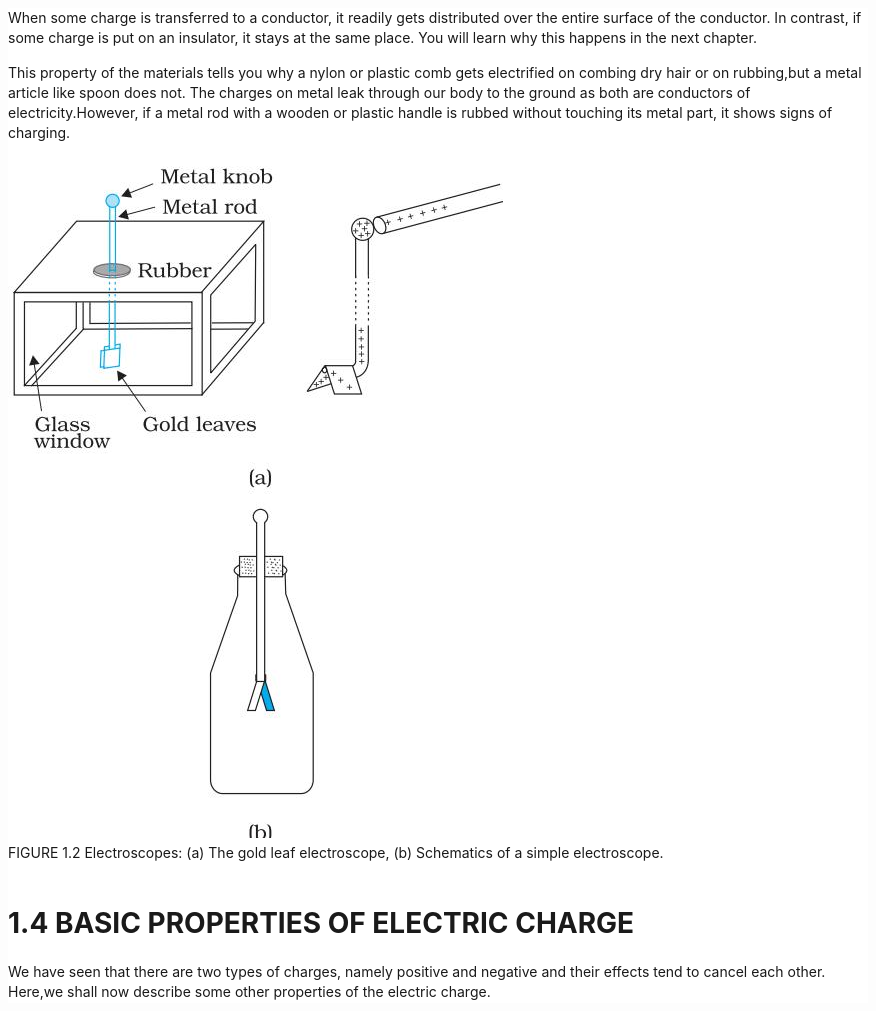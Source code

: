 When some charge is transferred to a conductor, it readily gets distributed over the entire surface of the conductor. In contrast, if some charge is put on an insulator, it stays at the same place. You will learn why this happens in the next chapter.

This property of the materials tells you why a nylon or plastic comb gets electrified on combing dry hair or on rubbing,but a metal article like spoon does not. The charges on metal leak through our body to the ground as both are conductors of electricity.However, if a metal rod with a wooden or plastic handle is rubbed without touching its metal part, it shows signs of charging.

![](images/40627901d32755793082e5dab9ded3d724e088d867d870e9954d9f8230aa4ef9.jpg)  
FIGURE 1.2 Electroscopes: (a) The gold leaf electroscope, (b) Schematics of a simple electroscope.

# 1.4 BASIC PROPERTIES OF ELECTRIC CHARGE

We have seen that there are two types of charges, namely positive and negative and their effects tend to cancel each other. Here,we shall now describe some other properties of the electric charge.
